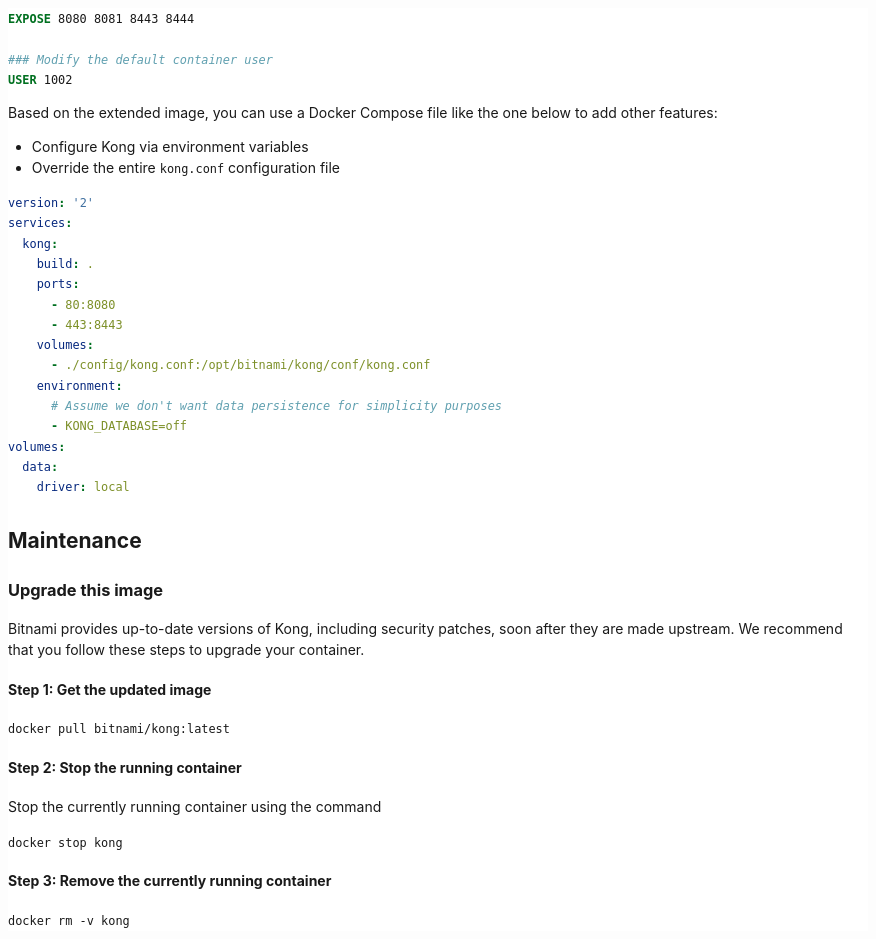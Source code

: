 ```Dockerfile
EXPOSE 8080 8081 8443 8444

### Modify the default container user
USER 1002
```

Based on the extended image, you can use a Docker Compose file like the one below to add other features:

- Configure Kong via environment variables
- Override the entire `kong.conf` configuration file

```yaml
version: '2'
services:
  kong:
    build: .
    ports:
      - 80:8080
      - 443:8443
    volumes:
      - ./config/kong.conf:/opt/bitnami/kong/conf/kong.conf
    environment:
      # Assume we don't want data persistence for simplicity purposes
      - KONG_DATABASE=off
volumes:
  data:
    driver: local
```

## Maintenance

### Upgrade this image

Bitnami provides up-to-date versions of Kong, including security patches, soon after they are made upstream. We recommend that you follow these steps to upgrade your container.

#### Step 1: Get the updated image

```console
docker pull bitnami/kong:latest
```

#### Step 2: Stop the running container

Stop the currently running container using the command

```console
docker stop kong
```

#### Step 3: Remove the currently running container

```console
docker rm -v kong
```
